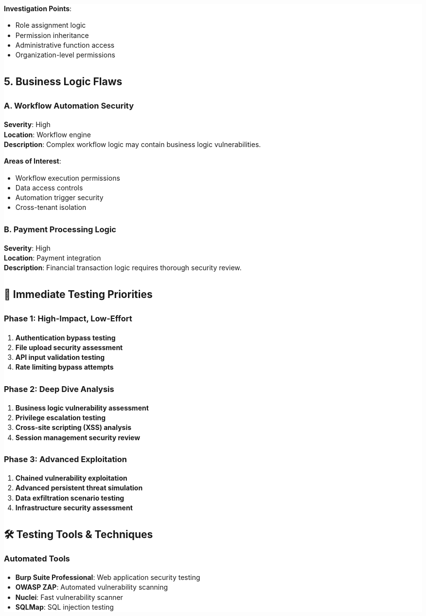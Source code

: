 **Investigation Points**:
- Role assignment logic
- Permission inheritance
- Administrative function access
- Organization-level permissions

## 5. Business Logic Flaws

### A. Workflow Automation Security
**Severity**: High  
**Location**: Workflow engine  
**Description**: Complex workflow logic may contain business logic vulnerabilities.

**Areas of Interest**:
- Workflow execution permissions
- Data access controls
- Automation trigger security
- Cross-tenant isolation

### B. Payment Processing Logic
**Severity**: High  
**Location**: Payment integration  
**Description**: Financial transaction logic requires thorough security review.

## 🎯 Immediate Testing Priorities

### Phase 1: High-Impact, Low-Effort
1. **Authentication bypass testing**
2. **File upload security assessment**
3. **API input validation testing**
4. **Rate limiting bypass attempts**

### Phase 2: Deep Dive Analysis
1. **Business logic vulnerability assessment**
2. **Privilege escalation testing**
3. **Cross-site scripting (XSS) analysis**
4. **Session management security review**

### Phase 3: Advanced Exploitation
1. **Chained vulnerability exploitation**
2. **Advanced persistent threat simulation**
3. **Data exfiltration scenario testing**
4. **Infrastructure security assessment**

## 🛠️ Testing Tools & Techniques

### Automated Tools
- **Burp Suite Professional**: Web application security testing
- **OWASP ZAP**: Automated vulnerability scanning
- **Nuclei**: Fast vulnerability scanner
- **SQLMap**: SQL injection testing
